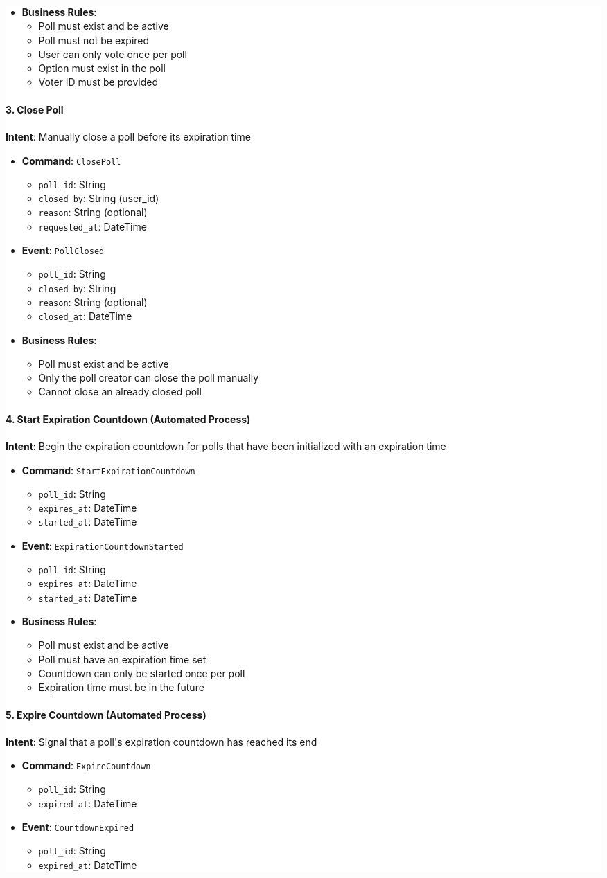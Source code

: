 - **Business Rules**:
  - Poll must exist and be active
  - Poll must not be expired
  - User can only vote once per poll
  - Option must exist in the poll
  - Voter ID must be provided

#### 3. Close Poll
**Intent**: Manually close a poll before its expiration time

- **Command**: `ClosePoll`
  - `poll_id`: String
  - `closed_by`: String (user_id)
  - `reason`: String (optional)
  - `requested_at`: DateTime

- **Event**: `PollClosed`
  - `poll_id`: String
  - `closed_by`: String
  - `reason`: String (optional)
  - `closed_at`: DateTime

- **Business Rules**:
  - Poll must exist and be active
  - Only the poll creator can close the poll manually
  - Cannot close an already closed poll

#### 4. Start Expiration Countdown (Automated Process)
**Intent**: Begin the expiration countdown for polls that have been initialized with an expiration time

- **Command**: `StartExpirationCountdown`
  - `poll_id`: String
  - `expires_at`: DateTime
  - `started_at`: DateTime

- **Event**: `ExpirationCountdownStarted`
  - `poll_id`: String
  - `expires_at`: DateTime
  - `started_at`: DateTime

- **Business Rules**:
  - Poll must exist and be active
  - Poll must have an expiration time set
  - Countdown can only be started once per poll
  - Expiration time must be in the future

#### 5. Expire Countdown (Automated Process)
**Intent**: Signal that a poll's expiration countdown has reached its end

- **Command**: `ExpireCountdown`
  - `poll_id`: String
  - `expired_at`: DateTime

- **Event**: `CountdownExpired`
  - `poll_id`: String
  - `expired_at`: DateTime
